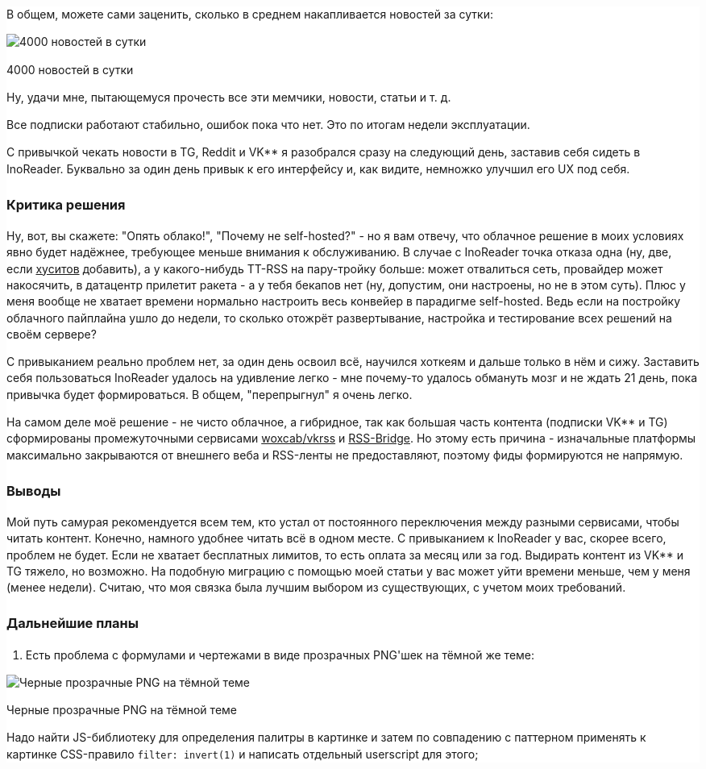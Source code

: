 В общем, можете сами заценить, сколько в среднем накапливается новостей за сутки:

![](https://habrastorage.org/webt/4r/mh/b-/4rmhb-wu0le5xpkdw0lqijk4fyc.png "4000 новостей в сутки")

4000 новостей в сутки

Ну, удачи мне, пытающемуся прочесть все эти мемчики, новости, статьи и т. д.

Все подписки работают стабильно, ошибок пока что нет. Это по итогам недели эксплуатации.

С привычкой чекать новости в TG, Reddit и VK\*\* я разобрался сразу на следующий день, заставив себя сидеть в InoReader. Буквально за один день привык к его интерфейсу и, как видите, немножко улучшил его UX под себя.

### Критика решения

Ну, вот, вы скажете: "Опять облако!", "Почему не self-hosted?" - но я вам отвечу, что облачное решение в моих условиях явно будет надёжнее, требующее меньше внимания к обслуживанию. В случае с InoReader точка отказа одна (ну, две, если [хуситов](https://apnews.com/article/red-sea-undersea-cables-yemen-houthi-rebels-attacks-b53051f61a41bd6b357860bbf0b0860a?utm_source=copy&utm_medium=share) добавить), а у какого-нибудь TT-RSS на пару-тройку больше: может отвалиться сеть, провайдер может накосячить, в датацентр прилетит ракета - а у тебя бекапов нет (ну, допустим, они настроены, но не в этом суть). Плюс у меня вообще не хватает времени нормально настроить весь конвейер в парадигме self-hosted. Ведь если на постройку облачного пайплайна ушло до недели, то сколько отожрёт развертывание, настройка и тестирование всех решений на своём сервере?

С привыканием реально проблем нет, за один день освоил всё, научился хоткеям и дальше только в нём и сижу. Заставить себя пользоваться InoReader удалось на удивление легко - мне почему-то удалось обмануть мозг и не ждать 21 день, пока привычка будет формироваться. В общем, "перепрыгнул" я очень легко.

На самом деле моё решение - не чисто облачное, а гибридное, так как большая часть контента (подписки VK\*\* и TG) сформированы промежуточными сервисами [woxcab/vkrss](https://github.com/woxcab/vkrss) и [RSS-Bridge](https://rss-bridge.org/bridge01/). Но этому есть причина - изначальные платформы максимально закрываются от внешнего веба и RSS-ленты не предоставляют, поэтому фиды формируются не напрямую.

### Выводы

Мой путь самурая рекомендуется всем тем, кто устал от постоянного переключения между разными сервисами, чтобы читать контент. Конечно, намного удобнее читать всё в одном месте. С привыканием к InoReader у вас, скорее всего, проблем не будет. Если не хватает бесплатных лимитов, то есть оплата за месяц или за год. Выдирать контент из VK\*\* и TG тяжело, но возможно. На подобную миграцию с помощью моей статьи у вас может уйти времени меньше, чем у меня (менее недели). Считаю, что моя связка была лучшим выбором из существующих, с учетом моих требований.

### Дальнейшие планы

1. Есть проблема с формулами и чертежами в виде прозрачных PNG'шек на тёмной же теме:

![](https://habrastorage.org/webt/p1/4e/ak/p14eak5k6kjwcwp3_xa-qz6rmfa.jpeg "Черные прозрачные PNG на тёмной теме")

Черные прозрачные PNG на тёмной теме

Надо найти JS-библиотеку для определения палитры в картинке и затем по совпадению с паттерном применять к картинке CSS-правило `filter: invert(1)` и написать отдельный userscript для этого;
